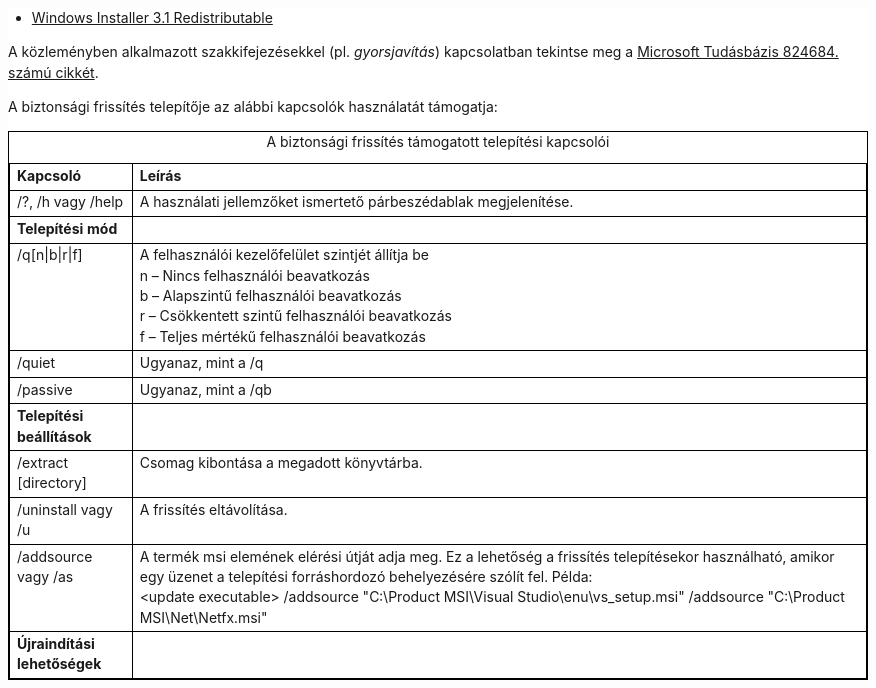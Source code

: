 -   [Windows Installer 3.1 Redistributable](http://www.microsoft.com/downloads/details.aspx?familyid=889482fc-5f56-4a38-b838-de776fd4138c&displaylang=en)

A közleményben alkalmazott szakkifejezésekkel (pl. *gyorsjavítás*) kapcsolatban tekintse meg a [Microsoft Tudásbázis 824684. számú cikkét](http://support.microsoft.com/kb/824684).

A biztonsági frissítés telepítője az alábbi kapcsolók használatát támogatja:

<p> </p>
<table style="border:1px solid black;">
<caption>A biztonsági frissítés támogatott telepítési kapcsolói</caption>
<tbody>
<tr class="odd">
<td style="border:1px solid black;"><strong>Kapcsoló</strong></td>
<td style="border:1px solid black;"><strong>Leírás</strong></td>
</tr>  
<tr class="even">
<td style="border:1px solid black;">/?, /h vagy /help</td>
<td style="border:1px solid black;">A használati jellemzőket ismertető párbeszédablak megjelenítése.</td>
</tr>  
<tr class="odd">
<td style="border:1px solid black;"><strong>Telepítési mód</strong></td>
<td style="border:1px solid black;"><strong></strong></td>
</tr>  
<tr class="even">
<td style="border:1px solid black;">/q[n|b|r|f]</td>
<td style="border:1px solid black;">A felhasználói kezelőfelület szintjét állítja be<br />
n – Nincs felhasználói beavatkozás<br />  
b – Alapszintű felhasználói beavatkozás<br />  
r – Csökkentett szintű felhasználói beavatkozás<br />
f – Teljes mértékű felhasználói beavatkozás</td>
</tr>
<tr class="odd">
<td style="border:1px solid black;">/quiet</td>
<td style="border:1px solid black;">Ugyanaz, mint a /q</td>
</tr>  
<tr class="even">
<td style="border:1px solid black;">/passive</td>
<td style="border:1px solid black;">Ugyanaz, mint a /qb</td>
</tr>  
<tr class="odd">
<td style="border:1px solid black;"><strong>Telepítési beállítások</strong></td>
<td style="border:1px solid black;"><strong></strong></td>
</tr>  
<tr class="even">
<td style="border:1px solid black;">/extract [directory]</td>
<td style="border:1px solid black;">Csomag kibontása a megadott könyvtárba.</td>
</tr>  
<tr class="odd">
<td style="border:1px solid black;">/uninstall vagy /u</td>
<td style="border:1px solid black;">A frissítés eltávolítása.</td>
</tr>  
<tr class="even">
<td style="border:1px solid black;">/addsource vagy /as</td>
<td style="border:1px solid black;">A termék msi elemének elérési útját adja meg. Ez a lehetőség a frissítés telepítésekor használható, amikor egy üzenet a telepítési forráshordozó behelyezésére szólít fel. Példa:<br />
&lt;update executable&gt; /addsource &quot;C:\Product MSI\Visual Studio\enu\vs_setup.msi&quot; /addsource &quot;C:\Product MSI\Net\Netfx.msi&quot;</td>
</tr>
<tr class="odd">
<td style="border:1px solid black;"><strong>Újraindítási lehetőségek</strong></td>
<td style="border:1px solid black;"><strong></strong></td>
</tr>  